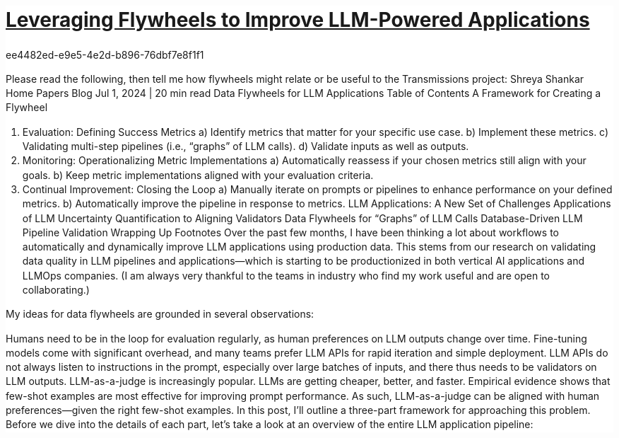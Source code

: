 # [Leveraging Flywheels to Improve LLM-Powered Applications](https://claude.ai/chat/d3ae4a9c-8bdd-4def-9a0a-e07fe838c80b)

ee4482ed-e9e5-4e2d-b896-76dbf7e8f1f1

Please read the following, then tell me how flywheels might relate or be useful to the Transmissions project: Shreya Shankar
Home Papers Blog
Jul 1, 2024
|
20 min read
Data Flywheels for LLM Applications
Table of Contents
A Framework for Creating a Flywheel
1. Evaluation: Defining Success Metrics
a) Identify metrics that matter for your specific use case.
b) Implement these metrics.
c) Validating multi-step pipelines (i.e., “graphs” of LLM calls).
d) Validate inputs as well as outputs.
2. Monitoring: Operationalizing Metric Implementations
a) Automatically reassess if your chosen metrics still align with your goals.
b) Keep metric implementations aligned with your evaluation criteria.
3. Continual Improvement: Closing the Loop
a) Manually iterate on prompts or pipelines to enhance performance on your defined metrics.
b) Automatically improve the pipeline in response to metrics.
LLM Applications: A New Set of Challenges
Applications of LLM Uncertainty Quantification to Aligning Validators
Data Flywheels for “Graphs” of LLM Calls
Database-Driven LLM Pipeline Validation
Wrapping Up
Footnotes
Over the past few months, I have been thinking a lot about workflows to automatically and dynamically improve LLM applications using production data. This stems from our research on validating data quality in LLM pipelines and applications—which is starting to be productionized in both vertical AI applications and LLMOps companies. (I am always very thankful to the teams in industry who find my work useful and are open to collaborating.)

My ideas for data flywheels are grounded in several observations:

Humans need to be in the loop for evaluation regularly, as human preferences on LLM outputs change over time.
Fine-tuning models come with significant overhead, and many teams prefer LLM APIs for rapid iteration and simple deployment. LLM APIs do not always listen to instructions in the prompt, especially over large batches of inputs, and there thus needs to be validators on LLM outputs.
LLM-as-a-judge is increasingly popular. LLMs are getting cheaper, better, and faster.
Empirical evidence shows that few-shot examples are most effective for improving prompt performance. As such, LLM-as-a-judge can be aligned with human preferences—given the right few-shot examples.
In this post, I’ll outline a three-part framework for approaching this problem. Before we dive into the details of each part, let’s take a look at an overview of the entire LLM application pipeline:

